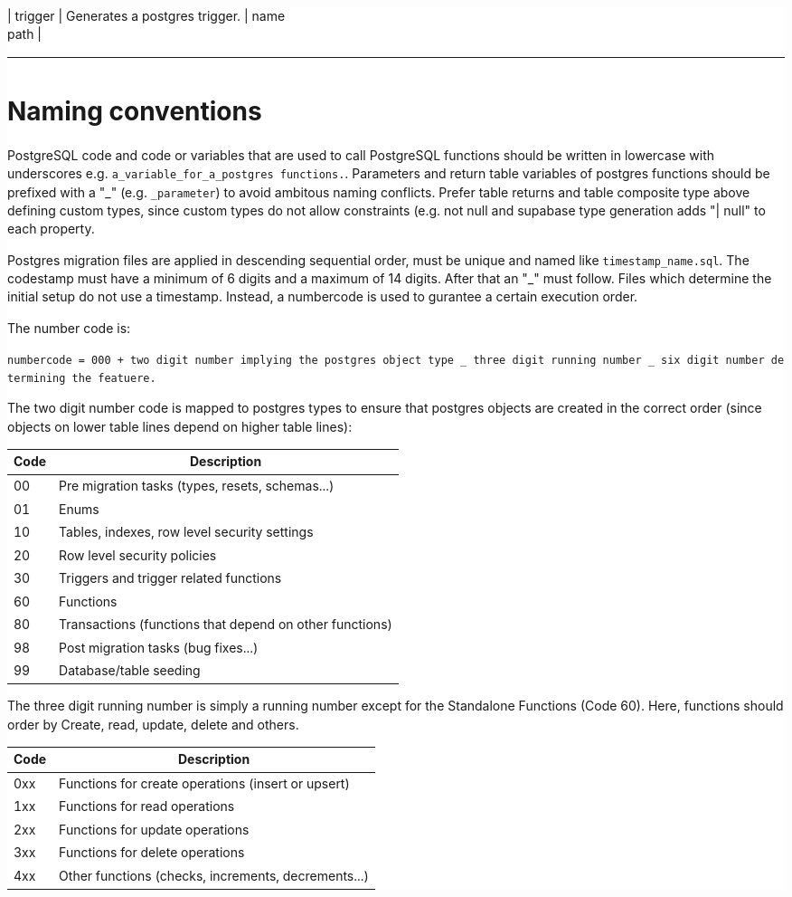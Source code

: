 | trigger  | Generates a postgres trigger.                                   | name<br/>path              |   

<hr>
<h1>Naming conventions</h1>
<p>PostgreSQL code and code or variables that are used to call PostgreSQL functions should be written in lowercase with underscores e.g. <code>a_variable_for_a_postgres functions.</code>. Parameters and return table variables of postgres functions should be prefixed with a "_" (e.g. <code>_parameter</code>) to avoid ambitous naming conflicts. Prefer table returns and table composite type above defining custom types, since custom types do not allow constraints (e.g. not null and supabase type generation adds "| null" to each property.</p> 

<p>Postgres migration files are applied in descending sequential order, must be unique and named like <code>timestamp_name.sql</code>. The codestamp must have a minimum of 6 digits and a maximum of 14 digits. After that an "_" must follow. Files which determine the initial setup do not use a timestamp. Instead, a numbercode is used to gurantee a certain execution order.</p> The number code is:

<p><code>numbercode = 000 + two digit number implying the postgres object type _ three digit running number _ six digit number determining the featuere.</code></p>
<p> The two digit number code is mapped to postgres types to ensure that postgres objects are created in the correct order (since objects on lower table lines depend on higher table lines):

| Code | Description                                             |
|------|---------------------------------------------------------|
| 00   | Pre migration tasks (types, resets, schemas...)         |
| 01   | Enums                                                   |
| 10   | Tables, indexes, row level security settings            |
| 20   | Row level security policies                             |
| 30   | Triggers and trigger related functions                  |
| 60   | Functions                                               |   
| 80   | Transactions (functions that depend on other functions) |   
| 98   | Post migration tasks (bug fixes...)                     |   
| 99   | Database/table seeding                                  |   

<p>The three digit running number is simply a running number except for the Standalone Functions (Code 60). Here, functions should order by Create, read, update, delete and others.</p>

| Code | Description                                         |
|------|-----------------------------------------------------|
| 0xx  | Functions for create operations (insert or upsert)  |
| 1xx  | Functions for read operations                       |
| 2xx  | Functions for update operations                     |
| 3xx  | Functions for delete operations                     |
| 4xx  | Other functions (checks, increments, decrements...) |   
